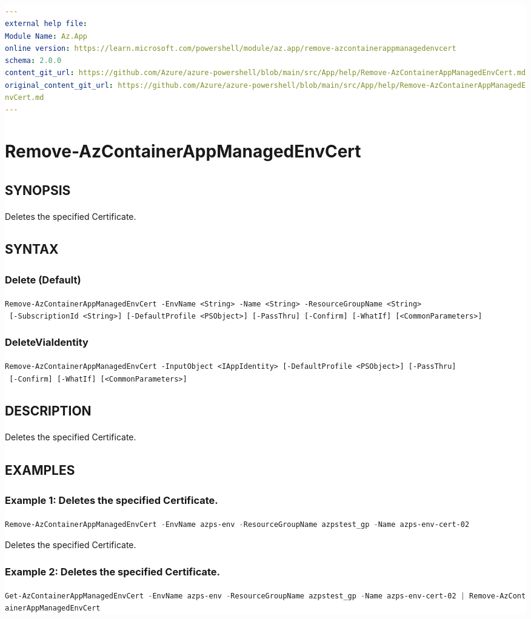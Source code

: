 ```yaml
---
external help file: 
Module Name: Az.App
online version: https://learn.microsoft.com/powershell/module/az.app/remove-azcontainerappmanagedenvcert
schema: 2.0.0
content_git_url: https://github.com/Azure/azure-powershell/blob/main/src/App/help/Remove-AzContainerAppManagedEnvCert.md
original_content_git_url: https://github.com/Azure/azure-powershell/blob/main/src/App/help/Remove-AzContainerAppManagedEnvCert.md
---
```


# Remove-AzContainerAppManagedEnvCert

## SYNOPSIS
Deletes the specified Certificate.

## SYNTAX

### Delete (Default)
```
Remove-AzContainerAppManagedEnvCert -EnvName <String> -Name <String> -ResourceGroupName <String>
 [-SubscriptionId <String>] [-DefaultProfile <PSObject>] [-PassThru] [-Confirm] [-WhatIf] [<CommonParameters>]
```

### DeleteViaIdentity
```
Remove-AzContainerAppManagedEnvCert -InputObject <IAppIdentity> [-DefaultProfile <PSObject>] [-PassThru]
 [-Confirm] [-WhatIf] [<CommonParameters>]
```

## DESCRIPTION
Deletes the specified Certificate.

## EXAMPLES

### Example 1: Deletes the specified Certificate.
```powershell
Remove-AzContainerAppManagedEnvCert -EnvName azps-env -ResourceGroupName azpstest_gp -Name azps-env-cert-02
```

Deletes the specified Certificate.

### Example 2: Deletes the specified Certificate.
```powershell
Get-AzContainerAppManagedEnvCert -EnvName azps-env -ResourceGroupName azpstest_gp -Name azps-env-cert-02 | Remove-AzContainerAppManagedEnvCert
```
